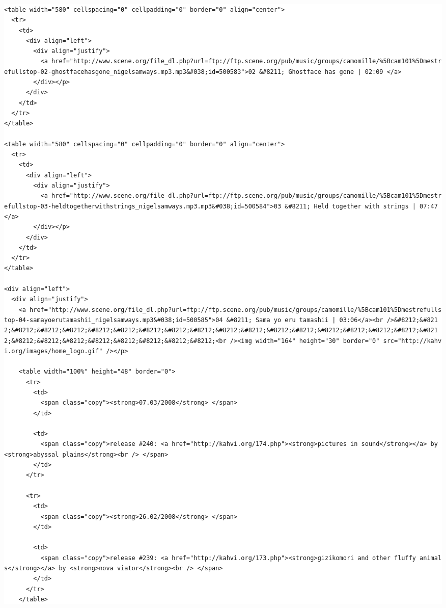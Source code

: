     <table width="580" cellspacing="0" cellpadding="0" border="0" align="center">
      <tr>
        <td>
          <div align="left">
            <div align="justify">
              <a href="http://www.scene.org/file_dl.php?url=ftp://ftp.scene.org/pub/music/groups/camomille/%5Bcam101%5Dmestrefullstop-02-ghostfacehasgone_nigelsamways.mp3.mp3&#038;id=500583">02 &#8211; Ghostface has gone | 02:09 </a>
            </div></p>
          </div>
        </td>
      </tr>
    </table>
    
    <table width="580" cellspacing="0" cellpadding="0" border="0" align="center">
      <tr>
        <td>
          <div align="left">
            <div align="justify">
              <a href="http://www.scene.org/file_dl.php?url=ftp://ftp.scene.org/pub/music/groups/camomille/%5Bcam101%5Dmestrefullstop-03-heldtogetherwithstrings_nigelsamways.mp3.mp3&#038;id=500584">03 &#8211; Held together with strings | 07:47</a>
            </div></p>
          </div>
        </td>
      </tr>
    </table>
    
    <div align="left">
      <div align="justify">
        <a href="http://www.scene.org/file_dl.php?url=ftp://ftp.scene.org/pub/music/groups/camomille/%5Bcam101%5Dmestrefullstop-04-samayoerutamashii_nigelsamways.mp3&#038;id=500585">04 &#8211; Sama yo eru tamashii | 03:06</a><br />&#8212;&#8212;&#8212;&#8212;&#8212;&#8212;&#8212;&#8212;&#8212;&#8212;&#8212;&#8212;&#8212;&#8212;&#8212;&#8212;&#8212;&#8212;&#8212;&#8212;&#8212;&#8212;&#8212;&#8212;&#8212;&#8212;&#8212;<br /><img width="164" height="30" border="0" src="http://kahvi.org/images/home_logo.gif" /></p> 
        
        <table width="100%" height="48" border="0">
          <tr>
            <td>
              <span class="copy"><strong>07.03/2008</strong> </span>
            </td>
            
            <td>
              <span class="copy">release #240: <a href="http://kahvi.org/174.php"><strong>pictures in sound</strong></a> by <strong>abyssal plains</strong><br /> </span>
            </td>
          </tr>
          
          <tr>
            <td>
              <span class="copy"><strong>26.02/2008</strong> </span>
            </td>
            
            <td>
              <span class="copy">release #239: <a href="http://kahvi.org/173.php"><strong>gizikomori and other fluffy animals</strong></a> by <strong>nova viator</strong><br /> </span>
            </td>
          </tr>
        </table>
        